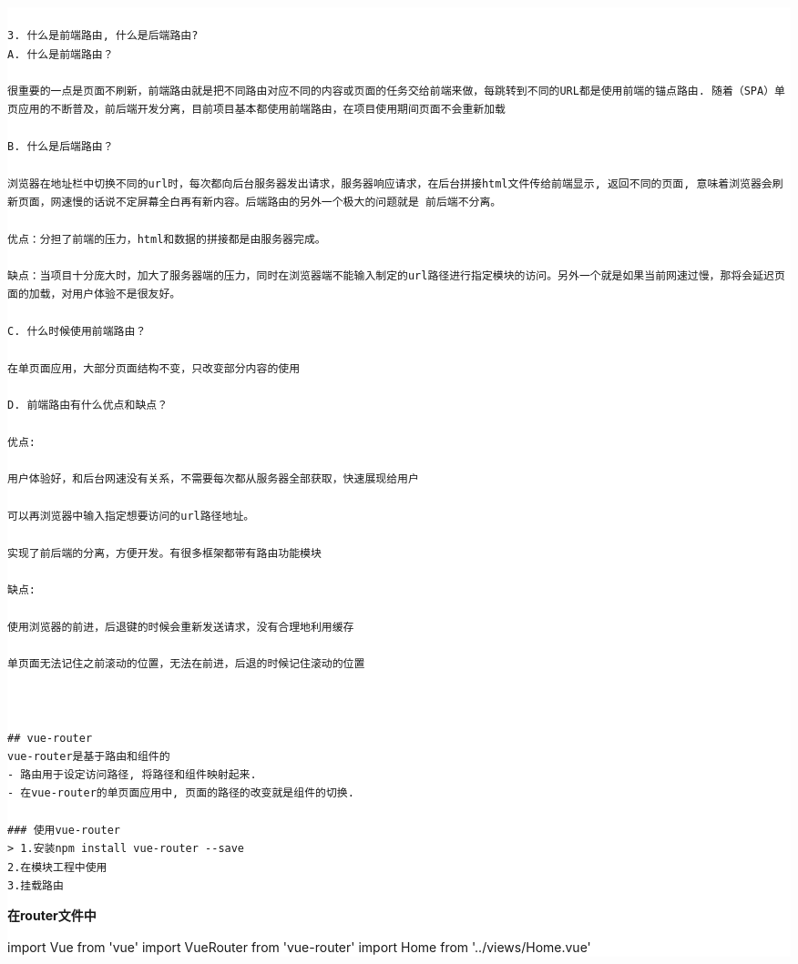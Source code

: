   ```

3. 什么是前端路由, 什么是后端路由?
A. 什么是前端路由？

很重要的一点是页面不刷新，前端路由就是把不同路由对应不同的内容或页面的任务交给前端来做，每跳转到不同的URL都是使用前端的锚点路由. 随着（SPA）单页应用的不断普及，前后端开发分离，目前项目基本都使用前端路由，在项目使用期间页面不会重新加载

B. 什么是后端路由？

浏览器在地址栏中切换不同的url时，每次都向后台服务器发出请求，服务器响应请求，在后台拼接html文件传给前端显示, 返回不同的页面, 意味着浏览器会刷新页面，网速慢的话说不定屏幕全白再有新内容。后端路由的另外一个极大的问题就是 前后端不分离。

优点：分担了前端的压力，html和数据的拼接都是由服务器完成。

缺点：当项目十分庞大时，加大了服务器端的压力，同时在浏览器端不能输入制定的url路径进行指定模块的访问。另外一个就是如果当前网速过慢，那将会延迟页面的加载，对用户体验不是很友好。

C. 什么时候使用前端路由？

在单页面应用，大部分页面结构不变，只改变部分内容的使用

D. 前端路由有什么优点和缺点？

优点:

用户体验好，和后台网速没有关系，不需要每次都从服务器全部获取，快速展现给用户

可以再浏览器中输入指定想要访问的url路径地址。

实现了前后端的分离，方便开发。有很多框架都带有路由功能模块

缺点:

使用浏览器的前进，后退键的时候会重新发送请求，没有合理地利用缓存

单页面无法记住之前滚动的位置，无法在前进，后退的时候记住滚动的位置



## vue-router
vue-router是基于路由和组件的
- 路由用于设定访问路径, 将路径和组件映射起来.
- 在vue-router的单页面应用中, 页面的路径的改变就是组件的切换.

### 使用vue-router
> 1.安装npm install vue-router --save
  2.在模块工程中使用
  3.挂载路由
  ```
  **在router文件中**

  import Vue from 'vue'
import VueRouter from 'vue-router'
import Home from '../views/Home.vue'
